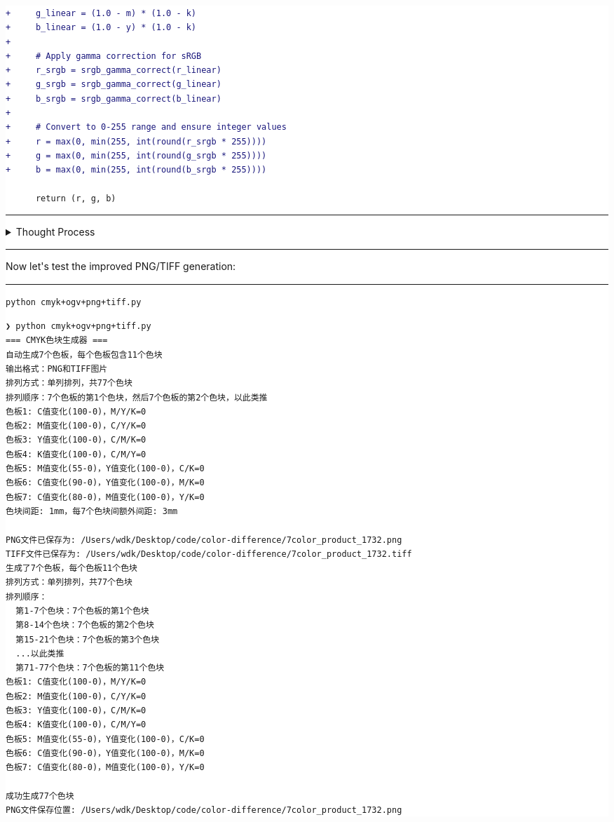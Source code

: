 ```diff
+     g_linear = (1.0 - m) * (1.0 - k)
+     b_linear = (1.0 - y) * (1.0 - k)
+
+     # Apply gamma correction for sRGB
+     r_srgb = srgb_gamma_correct(r_linear)
+     g_srgb = srgb_gamma_correct(g_linear)
+     b_srgb = srgb_gamma_correct(b_linear)
+
+     # Convert to 0-255 range and ensure integer values
+     r = max(0, min(255, int(round(r_srgb * 255))))
+     g = max(0, min(255, int(round(g_srgb * 255))))
+     b = max(0, min(255, int(round(b_srgb * 255))))

      return (r, g, b)
```

---

<think><details><summary>Thought Process</summary></details></think>

---

Now let's test the improved PNG/TIFF generation:

---

```bash
python cmyk+ogv+png+tiff.py
```

```
❯ python cmyk+ogv+png+tiff.py
=== CMYK色块生成器 ===
自动生成7个色板，每个色板包含11个色块
输出格式：PNG和TIFF图片
排列方式：单列排列，共77个色块
排列顺序：7个色板的第1个色块，然后7个色板的第2个色块，以此类推
色板1: C值变化(100-0)，M/Y/K=0
色板2: M值变化(100-0)，C/Y/K=0
色板3: Y值变化(100-0)，C/M/K=0
色板4: K值变化(100-0)，C/M/Y=0
色板5: M值变化(55-0)，Y值变化(100-0)，C/K=0
色板6: C值变化(90-0)，Y值变化(100-0)，M/K=0
色板7: C值变化(80-0)，M值变化(100-0)，Y/K=0
色块间距: 1mm，每7个色块间额外间距: 3mm

PNG文件已保存为: /Users/wdk/Desktop/code/color-difference/7color_product_1732.png
TIFF文件已保存为: /Users/wdk/Desktop/code/color-difference/7color_product_1732.tiff
生成了7个色板，每个色板11个色块
排列方式：单列排列，共77个色块
排列顺序：
  第1-7个色块：7个色板的第1个色块
  第8-14个色块：7个色板的第2个色块
  第15-21个色块：7个色板的第3个色块
  ...以此类推
  第71-77个色块：7个色板的第11个色块
色板1: C值变化(100-0)，M/Y/K=0
色板2: M值变化(100-0)，C/Y/K=0
色板3: Y值变化(100-0)，C/M/K=0
色板4: K值变化(100-0)，C/M/Y=0
色板5: M值变化(55-0)，Y值变化(100-0)，C/K=0
色板6: C值变化(90-0)，Y值变化(100-0)，M/K=0
色板7: C值变化(80-0)，M值变化(100-0)，Y/K=0

成功生成77个色块
PNG文件保存位置: /Users/wdk/Desktop/code/color-difference/7color_product_1732.png
```